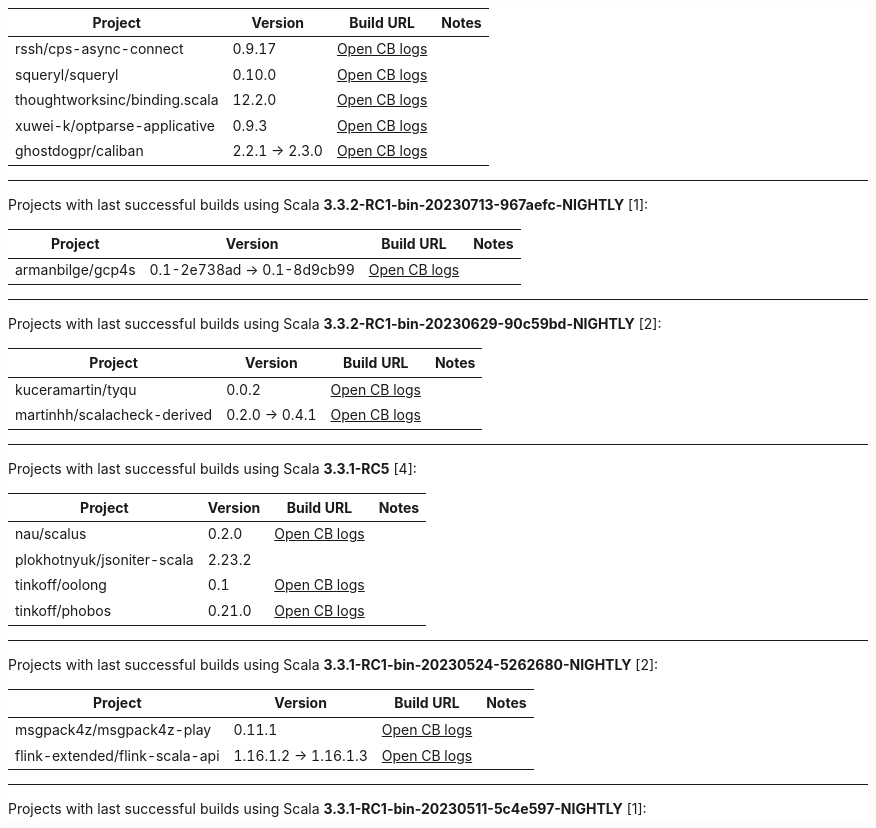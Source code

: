 | Project | Version | Build URL | Notes |
| ------- | ------- | --------- | ----- |
| rssh/cps-async-connect | 0.9.17 | [Open CB logs](https://github.com/VirtusLab/community-build3/actions/runs/5836591202/job/15834028505) |  |
| squeryl/squeryl | 0.10.0 | [Open CB logs](https://github.com/VirtusLab/community-build3/actions/runs/5836591202/job/15831875060) |  |
| thoughtworksinc/binding.scala | 12.2.0 | [Open CB logs](https://github.com/VirtusLab/community-build3/actions/runs/5836591202/job/15831876319) |  |
| xuwei-k/optparse-applicative | 0.9.3 | [Open CB logs](https://github.com/VirtusLab/community-build3/actions/runs/5836591202/job/15832518707) |  |
| ghostdogpr/caliban | 2.2.1 -> 2.3.0 | [Open CB logs](https://github.com/VirtusLab/community-build3/actions/runs/5836591202/job/15835743580) |  |
<hr>
Projects with last successful builds using Scala <span style="font-weight:bold">3.3.2-RC1-bin-20230713-967aefc-NIGHTLY</span> [1]:<br>

| Project | Version | Build URL | Notes |
| ------- | ------- | --------- | ----- |
| armanbilge/gcp4s | 0.1-2e738ad -> 0.1-8d9cb99 | [Open CB logs](https://github.com/VirtusLab/community-build3/actions/runs/5836591202/job/15835335945) |  |
<hr>
Projects with last successful builds using Scala <span style="font-weight:bold">3.3.2-RC1-bin-20230629-90c59bd-NIGHTLY</span> [2]:<br>

| Project | Version | Build URL | Notes |
| ------- | ------- | --------- | ----- |
| kuceramartin/tyqu | 0.0.2 | [Open CB logs](https://github.com/VirtusLab/community-build3/actions/runs/5836591202/job/15830599798) |  |
| martinhh/scalacheck-derived | 0.2.0 -> 0.4.1 | [Open CB logs](https://github.com/VirtusLab/community-build3/actions/runs/5836576824/job/15830958758) |  |
<hr>
Projects with last successful builds using Scala <span style="font-weight:bold">3.3.1-RC5</span> [4]:<br>

| Project | Version | Build URL | Notes |
| ------- | ------- | --------- | ----- |
| nau/scalus | 0.2.0 | [Open CB logs](https://github.com/VirtusLab/community-build3/actions/runs/5836591202/job/15834589407) |  |
| plokhotnyuk/jsoniter-scala | 2.23.2 |  |  |
| tinkoff/oolong | 0.1 | [Open CB logs](https://github.com/VirtusLab/community-build3/actions/runs/5836591202/job/15832517861) |  |
| tinkoff/phobos | 0.21.0 | [Open CB logs](https://github.com/VirtusLab/community-build3/actions/runs/5836591202/job/15834029130) |  |
<hr>
Projects with last successful builds using Scala <span style="font-weight:bold">3.3.1-RC1-bin-20230524-5262680-NIGHTLY</span> [2]:<br>

| Project | Version | Build URL | Notes |
| ------- | ------- | --------- | ----- |
| msgpack4z/msgpack4z-play | 0.11.1 | [Open CB logs](https://github.com/VirtusLab/community-build3/actions/runs/5836591202/job/15832803484) |  |
| flink-extended/flink-scala-api | 1.16.1.2 -> 1.16.1.3 | [Open CB logs](https://github.com/VirtusLab/community-build3/actions/runs/5836591202/job/15833550223) |  |
<hr>
Projects with last successful builds using Scala <span style="font-weight:bold">3.3.1-RC1-bin-20230511-5c4e597-NIGHTLY</span> [1]:<br>
